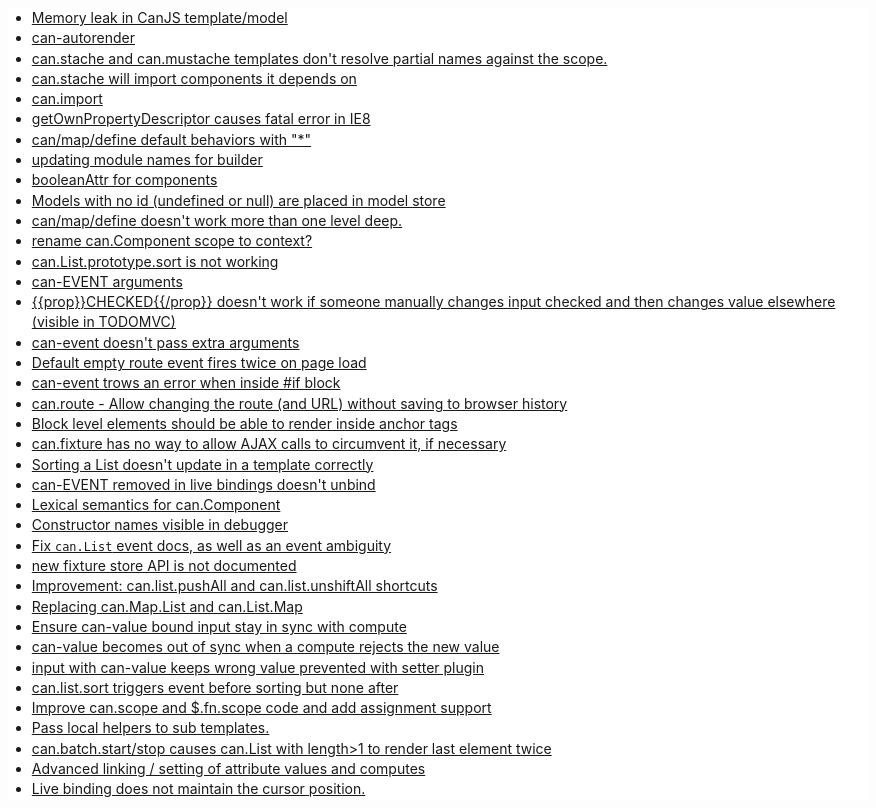 - [Memory leak in CanJS template/model](https://github.com/bitovi/canjs/issues/1393)
- [can-autorender](https://github.com/bitovi/canjs/issues/1390)
- [can.stache and can.mustache templates don&#39;t resolve partial names against the scope.](https://github.com/bitovi/canjs/issues/1389)
- [can.stache will import components it depends on](https://github.com/bitovi/canjs/issues/1387)
- [can.import](https://github.com/bitovi/canjs/issues/1386)
- [getOwnPropertyDescriptor causes fatal error in IE8](https://github.com/bitovi/canjs/issues/1378)
- [can/map/define default behaviors with &quot;*&quot;](https://github.com/bitovi/canjs/issues/1373)
- [updating module names for builder](https://github.com/bitovi/canjs/pull/1372)
- [booleanAttr for components](https://github.com/bitovi/canjs/pull/1371)
- [Models with no id (undefined or null) are placed in model store](https://github.com/bitovi/canjs/issues/1358)
- [can/map/define doesn&#39;t work more than one level deep.](https://github.com/bitovi/canjs/issues/1346)
- [rename can.Component scope to context?](https://github.com/bitovi/canjs/issues/1300)
- [can.List.prototype.sort is not working](https://github.com/bitovi/canjs/issues/1265)
- [can-EVENT arguments](https://github.com/bitovi/canjs/issues/1219)
- [{{prop}}CHECKED{{/prop}} doesn&#39;t work if someone manually changes input checked and then changes value elsewhere  (visible in TODOMVC)](https://github.com/bitovi/canjs/issues/1201)
- [can-event doesn&#39;t pass extra arguments](https://github.com/bitovi/canjs/issues/1195)
- [Default empty route event fires twice on page load](https://github.com/bitovi/canjs/issues/1185)
- [can-event trows an error when inside #if block](https://github.com/bitovi/canjs/issues/1182)
- [can.route - Allow changing the route (and URL) without saving to browser history](https://github.com/bitovi/canjs/issues/1137)
- [Block level elements should be able to render inside anchor tags](https://github.com/bitovi/canjs/issues/1134)
- [can.fixture has no way to allow AJAX calls to circumvent it, if necessary](https://github.com/bitovi/canjs/issues/1131)
- [Sorting a List doesn&#39;t update in a template correctly](https://github.com/bitovi/canjs/pull/1114)
- [can-EVENT removed in live bindings doesn&#39;t unbind](https://github.com/bitovi/canjs/issues/1112)
- [Lexical semantics for can.Component](https://github.com/bitovi/canjs/issues/1069)
- [Constructor names visible in debugger](https://github.com/bitovi/canjs/issues/1000)
- [Fix `can.List` event docs, as well as an event ambiguity](https://github.com/bitovi/canjs/issues/998)
- [new fixture store API is not documented](https://github.com/bitovi/canjs/issues/987)
- [Improvement: can.list.pushAll and can.list.unshiftAll shortcuts](https://github.com/bitovi/canjs/issues/984)
- [Replacing can.Map.List and can.List.Map](https://github.com/bitovi/canjs/issues/897)
- [Ensure can-value bound input stay in sync with compute](https://github.com/bitovi/canjs/pull/888)
- [can-value becomes out of sync when a compute rejects the new value](https://github.com/bitovi/canjs/issues/887)
- [input with can-value keeps wrong value prevented with setter plugin](https://github.com/bitovi/canjs/issues/872)
- [can.list.sort triggers event before sorting but none after](https://github.com/bitovi/canjs/issues/828)
- [Improve can.scope and $.fn.scope code and add assignment support](https://github.com/bitovi/canjs/pull/740)
- [Pass local helpers to sub templates.](https://github.com/bitovi/canjs/issues/734)
- [can.batch.start/stop causes can.List with length&gt;1 to render last element twice](https://github.com/bitovi/canjs/issues/680)
- [Advanced linking / setting of attribute values and computes](https://github.com/bitovi/canjs/issues/646)
- [Live binding does not maintain the cursor position.](https://github.com/bitovi/canjs/issues/356)
